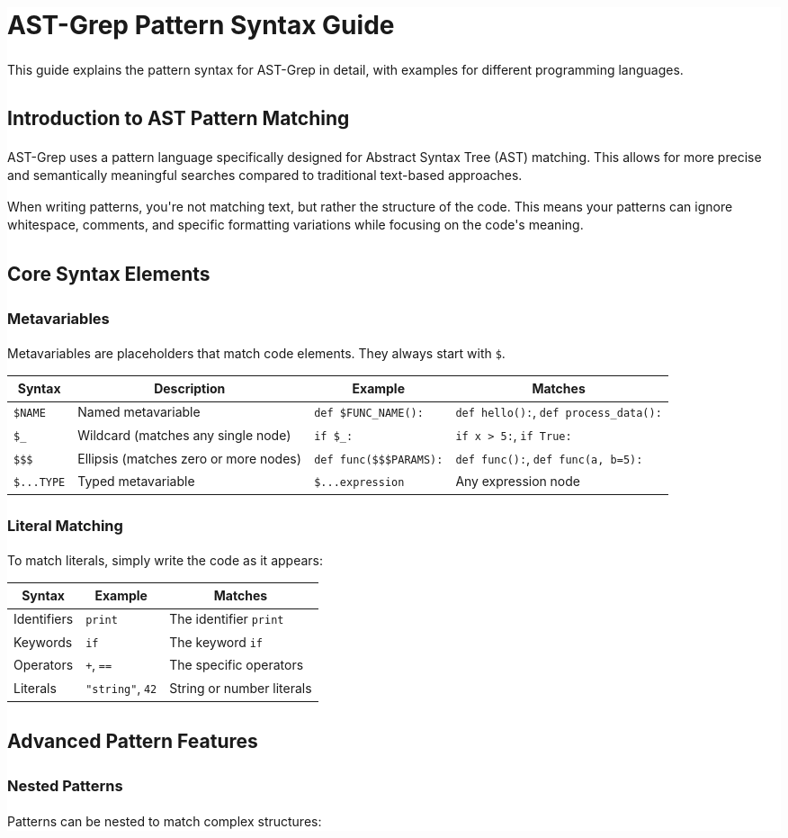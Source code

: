 # AST-Grep Pattern Syntax Guide

This guide explains the pattern syntax for AST-Grep in detail, with examples for different programming languages.

## Introduction to AST Pattern Matching

AST-Grep uses a pattern language specifically designed for Abstract Syntax Tree (AST) matching. This allows for more precise and semantically meaningful searches compared to traditional text-based approaches.

When writing patterns, you're not matching text, but rather the structure of the code. This means your patterns can ignore whitespace, comments, and specific formatting variations while focusing on the code's meaning.

## Core Syntax Elements

### Metavariables

Metavariables are placeholders that match code elements. They always start with `$`.

| Syntax | Description | Example | Matches |
|--------|-------------|---------|---------|
| `$NAME` | Named metavariable | `def $FUNC_NAME():` | `def hello():`, `def process_data():` |
| `$_` | Wildcard (matches any single node) | `if $_:` | `if x > 5:`, `if True:` |
| `$$$` | Ellipsis (matches zero or more nodes) | `def func($$$PARAMS):` | `def func():`, `def func(a, b=5):` |
| `$...TYPE` | Typed metavariable | `$...expression` | Any expression node |

### Literal Matching

To match literals, simply write the code as it appears:

| Syntax | Example | Matches |
|--------|---------|---------|
| Identifiers | `print` | The identifier `print` |
| Keywords | `if` | The keyword `if` |
| Operators | `+`, `==` | The specific operators |
| Literals | `"string"`, `42` | String or number literals |

## Advanced Pattern Features

### Nested Patterns

Patterns can be nested to match complex structures:
